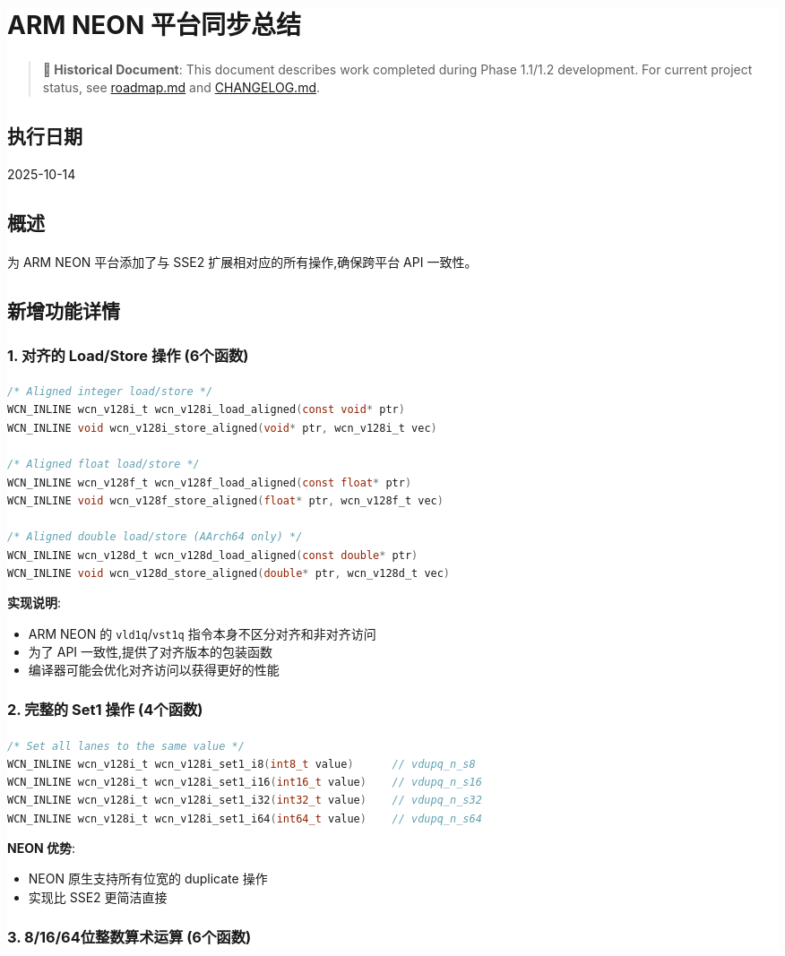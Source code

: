 # ARM NEON 平台同步总结

> **📜 Historical Document**: This document describes work completed during Phase 1.1/1.2 development.
> For current project status, see [roadmap.md](../roadmap.md) and [CHANGELOG.md](CHANGELOG.md).

## 执行日期
2025-10-14

## 概述
为 ARM NEON 平台添加了与 SSE2 扩展相对应的所有操作,确保跨平台 API 一致性。

## 新增功能详情

### 1. 对齐的 Load/Store 操作 (6个函数)

```c
/* Aligned integer load/store */
WCN_INLINE wcn_v128i_t wcn_v128i_load_aligned(const void* ptr)
WCN_INLINE void wcn_v128i_store_aligned(void* ptr, wcn_v128i_t vec)

/* Aligned float load/store */
WCN_INLINE wcn_v128f_t wcn_v128f_load_aligned(const float* ptr)
WCN_INLINE void wcn_v128f_store_aligned(float* ptr, wcn_v128f_t vec)

/* Aligned double load/store (AArch64 only) */
WCN_INLINE wcn_v128d_t wcn_v128d_load_aligned(const double* ptr)
WCN_INLINE void wcn_v128d_store_aligned(double* ptr, wcn_v128d_t vec)
```

**实现说明**:
- ARM NEON 的 `vld1q`/`vst1q` 指令本身不区分对齐和非对齐访问
- 为了 API 一致性,提供了对齐版本的包装函数
- 编译器可能会优化对齐访问以获得更好的性能

### 2. 完整的 Set1 操作 (4个函数)

```c
/* Set all lanes to the same value */
WCN_INLINE wcn_v128i_t wcn_v128i_set1_i8(int8_t value)      // vdupq_n_s8
WCN_INLINE wcn_v128i_t wcn_v128i_set1_i16(int16_t value)    // vdupq_n_s16
WCN_INLINE wcn_v128i_t wcn_v128i_set1_i32(int32_t value)    // vdupq_n_s32
WCN_INLINE wcn_v128i_t wcn_v128i_set1_i64(int64_t value)    // vdupq_n_s64
```

**NEON 优势**:
- NEON 原生支持所有位宽的 duplicate 操作
- 实现比 SSE2 更简洁直接

### 3. 8/16/64位整数算术运算 (6个函数)
